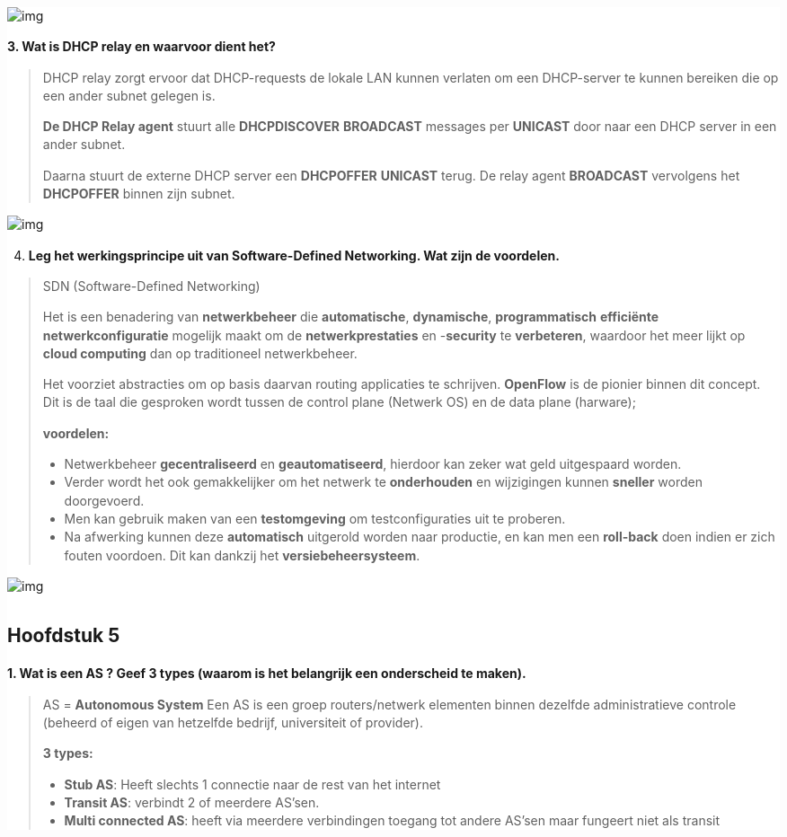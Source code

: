 

![img](https://lh6.googleusercontent.com/kJa5nV44E-NiDLsp4Xpp7m3vOmKRNPBYdYd-wIaFjiOOf4l5KB96ekQncEeRyyFEs554gBz3xQYaNPyf9ekkMw5yT8KlUKjrISF7AkxUYLQdHkJ-RFNVR7j9nt27Smm0HODnSY6BcKk0F_vt6w)



**3. Wat is DHCP relay en waarvoor dient het?**

> DHCP relay zorgt ervoor dat DHCP-requests de lokale LAN kunnen verlaten om een DHCP-server te kunnen bereiken die op een ander subnet gelegen is.
>
> **De DHCP Relay agent** stuurt alle **DHCPDISCOVER** **BROADCAST** messages per **UNICAST** door naar een DHCP server in een ander subnet. 
>
> Daarna stuurt de externe DHCP server een **DHCPOFFER** **UNICAST** terug. De relay agent **BROADCAST** vervolgens het **DHCPOFFER** binnen zijn subnet.



![img](https://lh3.googleusercontent.com/kSRACYlSY4SNyJVS5dMAj5shEb4cTsE_VPwbAM1yxWGvugoxQ36q9iOQfzfrYSuY9qt89lrMMuAWFhdIbqhHp3d7jA9RSBdap4nl8D7ULuI9dMI1kkNTNbWol6G4RWfCUri9waNvGJeNCU_OvA)



4. **Leg het werkingsprincipe uit van Software-Defined Networking. Wat zijn de voordelen.**

> SDN (Software-Defined Networking)
>
> Het is een benadering van **netwerkbeheer** die **automatische**, **dynamische**, **programmatisch** **efficiënte** **netwerkconfiguratie** mogelijk maakt om de **netwerkprestaties** en -**security** te **verbeteren**, waardoor het meer lijkt op **cloud computing** dan op traditioneel netwerkbeheer.
>
> Het voorziet abstracties om op basis daarvan routing applicaties te schrijven.
> **OpenFlow** is de pionier binnen dit concept. Dit is de taal die gesproken wordt tussen de control plane (Netwerk OS) en de data plane (harware);
>
> **voordelen:**
>
> - Netwerkbeheer **gecentraliseerd** en **geautomatiseerd**, hierdoor kan zeker wat geld uitgespaard worden. 
> - Verder wordt het ook gemakkelijker om het netwerk te **onderhouden** en wijzigingen kunnen **sneller** worden doorgevoerd. 
> - Men kan gebruik maken van een **testomgeving** om testconfiguraties uit te proberen. 
> - Na afwerking kunnen deze **automatisch** uitgerold worden naar productie, en kan men een **roll-back** doen indien er zich fouten voordoen. Dit kan dankzij het **versiebeheersysteem**.

![img](https://lh5.googleusercontent.com/XBHHpHALovtr2H-ecTyBdoWv2qUnzmTeTpQ6N7vHZWVm8UcTGjFx0lsP3Ainu6XgGru18bGfwW6WErgctdWJHG1jgy3zOskEjN0FpMtm0p4yx9KHmf2EJdWGoakjDXLYeWFaGNeqSolVdy7svQ)





## Hoofdstuk 5

**1. Wat is een AS ? Geef 3 types (waarom is het belangrijk een onderscheid te maken).**

>  AS = **Autonomous System**
>  Een AS is een groep routers/netwerk elementen binnen dezelfde administratieve controle (beheerd of eigen van hetzelfde bedrijf, universiteit of provider).
>
>  **3 types:**
>
>  - **Stub AS**: Heeft slechts 1 connectie naar de rest van het internet
>  - **Transit AS**: verbindt 2 of meerdere AS’sen.
>  - **Multi connected AS**: heeft via meerdere verbindingen toegang tot andere AS’sen maar fungeert niet als transit
